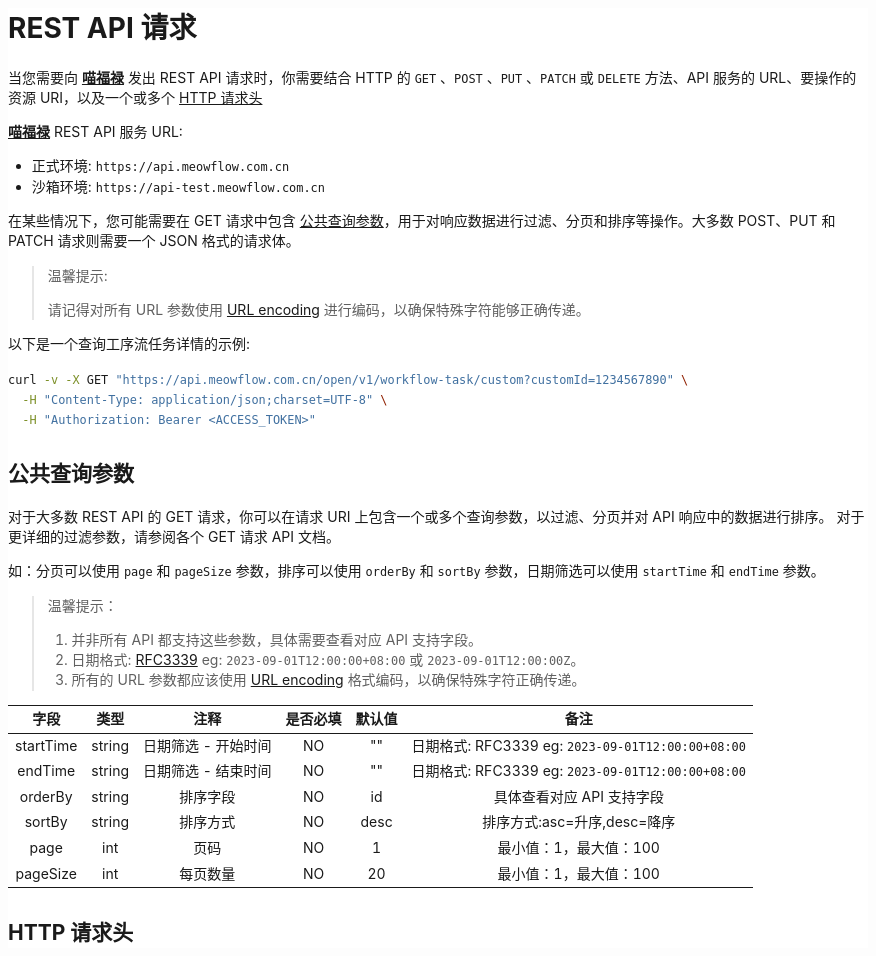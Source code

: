# REST API 请求

当您需要向 **[喵福禄][喵福禄]** 发出 REST API 请求时，你需要结合 HTTP 的 `GET` 、`POST` 、`PUT` 、`PATCH` 或 `DELETE` 方法、API 服务的 URL、要操作的资源 URI，以及一个或多个 [HTTP 请求头](#http-请求头)

**[喵福禄][喵福禄]** REST API 服务 URL:

- 正式环境: `https://api.meowflow.com.cn`
- 沙箱环境: `https://api-test.meowflow.com.cn`

在某些情况下，您可能需要在 GET 请求中包含 [公共查询参数](#公共查询参数)，用于对响应数据进行过滤、分页和排序等操作。大多数 POST、PUT 和 PATCH 请求则需要一个 JSON 格式的请求体。

> 温馨提示:
> 
> 请记得对所有 URL 参数使用 [URL encoding][URL encoding] 进行编码，以确保特殊字符能够正确传递。

以下是一个查询工序流任务详情的示例:

```bash
curl -v -X GET "https://api.meowflow.com.cn/open/v1/workflow-task/custom?customId=1234567890" \
  -H "Content-Type: application/json;charset=UTF-8" \
  -H "Authorization: Bearer <ACCESS_TOKEN>"
```

## 公共查询参数

对于大多数 REST API 的 GET 请求，你可以在请求 URI 上包含一个或多个查询参数，以过滤、分页并对 API 响应中的数据进行排序。
对于更详细的过滤参数，请参阅各个 GET 请求 API 文档。

如：分页可以使用 `page` 和 `pageSize` 参数，排序可以使用 `orderBy` 和 `sortBy` 参数，日期筛选可以使用 `startTime` 和
`endTime` 参数。



> 温馨提示：
>
> 1. 并非所有 API 都支持这些参数，具体需要查看对应 API 支持字段。
> 2. 日期格式: [RFC3339][RFC3339] eg: `2023-09-01T12:00:00+08:00` 或 `2023-09-01T12:00:00Z`。
> 3. 所有的 URL 参数都应该使用 [URL encoding][URL encoding] 格式编码，以确保特殊字符正确传递。

|    字段     |   类型   |     注释      | 是否必填 |  默认值  |                      备注                       |
|:---------:|:------:|:-----------:|:----:|:-----:|:---------------------------------------------:|
| startTime | string | 日期筛选 - 开始时间 |  NO  |  ""   | 日期格式: RFC3339 eg: `2023-09-01T12:00:00+08:00` |
|  endTime  | string | 日期筛选 - 结束时间 |  NO  |  ""   | 日期格式: RFC3339 eg: `2023-09-01T12:00:00+08:00` |
|  orderBy  | string |    排序字段     |  NO  |  id   |                具体查看对应 API 支持字段                |
|  sortBy   | string |    排序方式     |  NO  | desc  |              排序方式:asc=升序,desc=降序              |
|   page    |  int   |     页码      |  NO  |   1   |                 最小值：1，最大值：100                 |
| pageSize  |  int   |    每页数量     |  NO  |  20   |                 最小值：1，最大值：100                 |

## HTTP 请求头


[喵福禄]: https://meowflow.com.cn/ "喵福禄"
[RFC3339]: https://tools.ietf.org/html/rfc3339 "RFC3339"
[URL encoding]: https://en.wikipedia.org/wiki/Percent-encoding "URL encoding"
[应用授权]: ./2.authentication.md "应用授权"
[W3C Trace Context]: https://www.w3.org/TR/trace-context/ "W3C Trace Context"